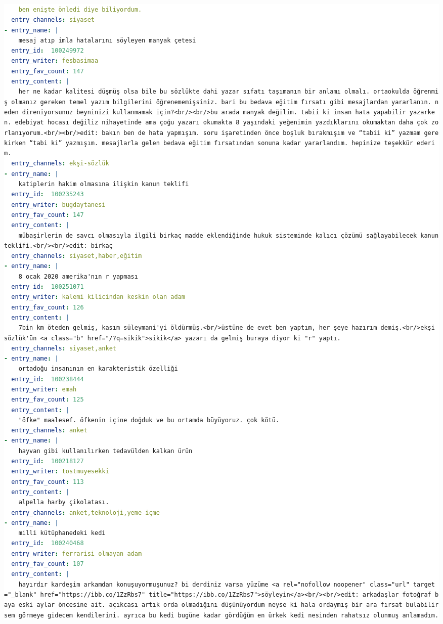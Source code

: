 ```yaml
    ben enişte önledi diye biliyordum.
  entry_channels: siyaset
- entry_name: |
    mesaj atıp imla hatalarını söyleyen manyak çetesi
  entry_id:  100249972
  entry_writer: fesbasimaa
  entry_fav_count: 147
  entry_content: |
    her ne kadar kalitesi düşmüş olsa bile bu sözlükte dahi yazar sıfatı taşımanın bir anlamı olmalı. ortaokulda öğrenmiş olmanız gereken temel yazım bilgilerini öğrenememişsiniz. bari bu bedava eğitim fırsatı gibi mesajlardan yararlanın. neden direniyorsunuz beyninizi kullanmamak için?<br/><br/>bu arada manyak değilim. tabii ki insan hata yapabilir yazarken. edebiyat hocası değiliz nihayetinde ama çoğu yazarı okumakta 8 yaşındaki yeğenimin yazdıklarını okumaktan daha çok zorlanıyorum.<br/><br/>edit: bakın ben de hata yapmışım. soru işaretinden önce boşluk bırakmışım ve “tabii ki” yazmam gerekirken “tabi ki” yazmışım. mesajlarla gelen bedava eğitim fırsatından sonuna kadar yararlandım. hepinize teşekkür ederim.
  entry_channels: ekşi-sözlük
- entry_name: |
    katiplerin hakim olmasına ilişkin kanun teklifi
  entry_id:  100235243
  entry_writer: bugdaytanesi
  entry_fav_count: 147
  entry_content: |
    mübaşirlerin de savcı olmasıyla ilgili birkaç madde eklendiğinde hukuk sisteminde kalıcı çözümü sağlayabilecek kanun teklifi.<br/><br/>edit: birkaç
  entry_channels: siyaset,haber,eğitim
- entry_name: |
    8 ocak 2020 amerika'nın r yapması
  entry_id:  100251071
  entry_writer: kalemi kilicindan keskin olan adam
  entry_fav_count: 126
  entry_content: |
    7bin km öteden gelmiş, kasım süleymani'yi öldürmüş.<br/>üstüne de evet ben yaptım, her şeye hazırım demiş.<br/>ekşi sözlük'ün <a class="b" href="/?q=sikik">sikik</a> yazarı da gelmiş buraya diyor ki "r" yaptı.
  entry_channels: siyaset,anket
- entry_name: |
    ortadoğu insanının en karakteristik özelliği
  entry_id:  100238444
  entry_writer: emah
  entry_fav_count: 125
  entry_content: |
    "öfke" maalesef. öfkenin içine doğduk ve bu ortamda büyüyoruz. çok kötü.
  entry_channels: anket
- entry_name: |
    hayvan gibi kullanılırken tedavülden kalkan ürün
  entry_id:  100218127
  entry_writer: tostmuyesekki
  entry_fav_count: 113
  entry_content: |
    alpella harby çikolatası.
  entry_channels: anket,teknoloji,yeme-içme
- entry_name: |
    milli kütüphanedeki kedi
  entry_id:  100240468
  entry_writer: ferrarisi olmayan adam
  entry_fav_count: 107
  entry_content: |
    hayırdır kardeşim arkamdan konuşuyormuşunuz? bi derdiniz varsa yüzüme <a rel="nofollow noopener" class="url" target="_blank" href="https://ibb.co/1ZzRbs7" title="https://ibb.co/1ZzRbs7">söyleyin</a><br/><br/>edit: arkadaşlar fotoğraf baya eski aylar öncesine ait. açıkcası artık orda olmadığını düşünüyordum neyse ki hala ordaymış bir ara fırsat bulabilirsem görmeye gidecem kendilerini. ayrıca bu kedi bugüne kadar gördüğüm en ürkek kedi nesinden rahatsız olunmuş anlamadım.
```